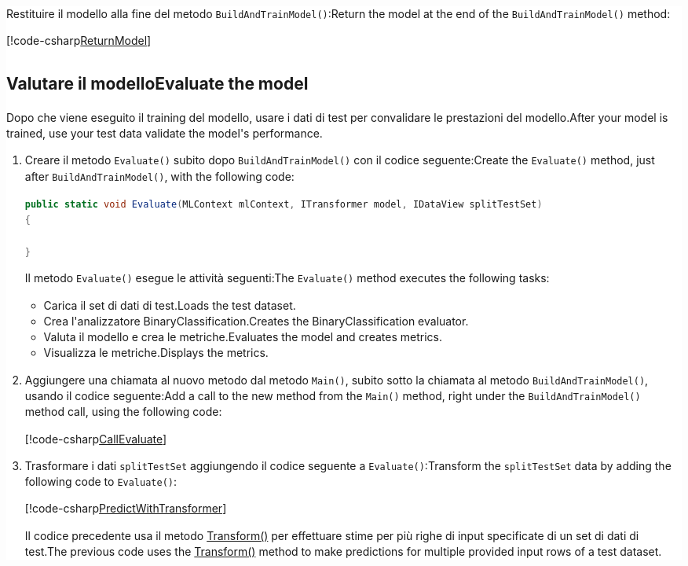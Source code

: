  <span data-ttu-id="e3a41-229">Restituire il modello alla fine del metodo `BuildAndTrainModel()`:</span><span class="sxs-lookup"><span data-stu-id="e3a41-229">Return the model at the end of the `BuildAndTrainModel()` method:</span></span>

[!code-csharp[ReturnModel](~/samples/snippets/machine-learning/SentimentAnalysis/csharp/Program.cs#ReturnModel "Return the model")]

## <a name="evaluate-the-model"></a><span data-ttu-id="e3a41-230">Valutare il modello</span><span class="sxs-lookup"><span data-stu-id="e3a41-230">Evaluate the model</span></span>

<span data-ttu-id="e3a41-231">Dopo che viene eseguito il training del modello, usare i dati di test per convalidare le prestazioni del modello.</span><span class="sxs-lookup"><span data-stu-id="e3a41-231">After your model is trained, use your test data validate the model's performance.</span></span>

1. <span data-ttu-id="e3a41-232">Creare il metodo `Evaluate()` subito dopo `BuildAndTrainModel()` con il codice seguente:</span><span class="sxs-lookup"><span data-stu-id="e3a41-232">Create the `Evaluate()` method, just after `BuildAndTrainModel()`, with the following code:</span></span>

    ```csharp
    public static void Evaluate(MLContext mlContext, ITransformer model, IDataView splitTestSet)
    {

    }
    ```

    <span data-ttu-id="e3a41-233">Il metodo `Evaluate()` esegue le attività seguenti:</span><span class="sxs-lookup"><span data-stu-id="e3a41-233">The `Evaluate()` method executes the following tasks:</span></span>

    - <span data-ttu-id="e3a41-234">Carica il set di dati di test.</span><span class="sxs-lookup"><span data-stu-id="e3a41-234">Loads the test dataset.</span></span>
    - <span data-ttu-id="e3a41-235">Crea l'analizzatore BinaryClassification.</span><span class="sxs-lookup"><span data-stu-id="e3a41-235">Creates the BinaryClassification evaluator.</span></span>
    - <span data-ttu-id="e3a41-236">Valuta il modello e crea le metriche.</span><span class="sxs-lookup"><span data-stu-id="e3a41-236">Evaluates the model and creates metrics.</span></span>
    - <span data-ttu-id="e3a41-237">Visualizza le metriche.</span><span class="sxs-lookup"><span data-stu-id="e3a41-237">Displays the metrics.</span></span>

2. <span data-ttu-id="e3a41-238">Aggiungere una chiamata al nuovo metodo dal metodo `Main()`, subito sotto la chiamata al metodo `BuildAndTrainModel()`, usando il codice seguente:</span><span class="sxs-lookup"><span data-stu-id="e3a41-238">Add a call to the new method from the `Main()` method, right under the `BuildAndTrainModel()` method call, using the following code:</span></span>

    [!code-csharp[CallEvaluate](~/samples/snippets/machine-learning/SentimentAnalysis/csharp/Program.cs#CallEvaluate "Call the Evaluate method")]

3. <span data-ttu-id="e3a41-239">Trasformare i dati `splitTestSet` aggiungendo il codice seguente a `Evaluate()`:</span><span class="sxs-lookup"><span data-stu-id="e3a41-239">Transform the `splitTestSet` data by adding the following code to `Evaluate()`:</span></span>

    [!code-csharp[PredictWithTransformer](~/samples/snippets/machine-learning/SentimentAnalysis/csharp/Program.cs#TransformData "Predict using the Transformer")]

    <span data-ttu-id="e3a41-240">Il codice precedente usa il metodo [Transform()](xref:Microsoft.ML.ITransformer.Transform%2A) per effettuare stime per più righe di input specificate di un set di dati di test.</span><span class="sxs-lookup"><span data-stu-id="e3a41-240">The previous code uses the [Transform()](xref:Microsoft.ML.ITransformer.Transform%2A) method to make predictions for multiple provided input rows of a test dataset.</span></span>
